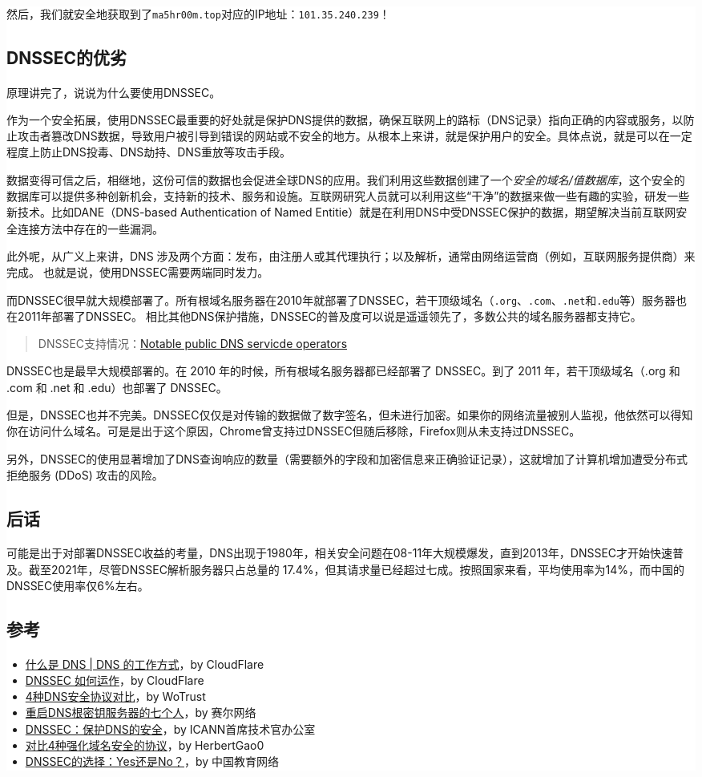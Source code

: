 然后，我们就安全地获取到了`ma5hr00m.top`对应的IP地址：`101.35.240.239`！

## DNSSEC的优劣
原理讲完了，说说为什么要使用DNSSEC。

作为一个安全拓展，使用DNSSEC最重要的好处就是保护DNS提供的数据，确保互联网上的路标（DNS记录）指向正确的内容或服务，以防止攻击者篡改DNS数据，导致用户被引导到错误的网站或不安全的地方。从根本上来讲，就是保护用户的安全。具体点说，就是可以在一定程度上防止DNS投毒、DNS劫持、DNS重放等攻击手段。

数据变得可信之后，相继地，这份可信的数据也会促进全球DNS的应用。我们利用这些数据创建了一个*安全的域名/值数据库*，这个安全的数据库可以提供多种创新机会，支持新的技术、服务和设施。互联网研究人员就可以利用这些“干净”的数据来做一些有趣的实验，研发一些新技术。比如DANE（DNS-based Authentication of Named Entitie）就是在利用DNS中受DNSSEC保护的数据，期望解决当前互联网安全连接方法中存在的一些漏洞。

此外呢，从广义上来讲，DNS 涉及两个方面：发布，由注册人或其代理执行；以及解析，通常由网络运营商（例如，互联网服务提供商）来完成。
也就是说，使用DNSSEC需要两端同时发力。

而DNSSEC很早就大规模部署了。所有根域名服务器在2010年就部署了DNSSEC，若干顶级域名（`.org`、`.com`、`.net`和`.edu`等）服务器也在2011年部署了DNSSEC。
相比其他DNS保护措施，DNSSEC的普及度可以说是遥遥领先了，多数公共的域名服务器都支持它。

> DNSSEC支持情况：[Notable public DNS servicde operators](https://en.wikipedia.org/wiki/Public_recursive_name_server#Notable_public_DNS_service_operators)

DNSSEC也是最早大规模部署的。在 2010 年的时候，所有根域名服务器都已经部署了 DNSSEC。到了 2011 年，若干顶级域名（.org 和 .com 和 .net 和 .edu）也部署了 DNSSEC。

但是，DNSSEC也并不完美。DNSSEC仅仅是对传输的数据做了数字签名，但未进行加密。如果你的网络流量被别人监视，他依然可以得知你在访问什么域名。可是是出于这个原因，Chrome曾支持过DNSSEC但随后移除，Firefox则从未支持过DNSSEC。

另外，DNSSEC的使用显著增加了DNS查询响应的数量（需要额外的字段和加密信息来正确验证记录），这就增加了计算机增加遭受分布式拒绝服务 (DDoS) 攻击的风险。

## 后话
可能是出于对部署DNSSEC收益的考量，DNS出现于1980年，相关安全问题在08-11年大规模爆发，直到2013年，DNSSEC才开始快速普及。截至2021年，尽管DNSSEC解析服务器只占总量的 17.4%，但其请求量已经超过七成。按照国家来看，平均使用率为14%，而中国的DNSSEC使用率仅6%左右。

## 参考 
- [什么是 DNS | DNS 的工作方式](https://www.cloudflare.com/zh-cn/learning/dns/what-is-dns/)，by CloudFlare
- [DNSSEC 如何运作](https://www.cloudflare.com/zh-cn/dns/dnssec/how-dnssec-works/)，by CloudFlare
- [4种DNS安全协议对比](https://www.wosign.com/News/news_2019032201.htm)，by WoTrust
- [重启DNS根密钥服务器的七个人](https://www.cernet.com/hlwjsyj/202009/4606.html)，by 赛尔网络
- [DNSSEC：保护DNS的安全](https://www.icann.org/zh/system/files/files/octo-006-24jul20-zh.pdf)，by ICANN首席技术官办公室
- [对比4种强化域名安全的协议](https://herbertgao.com/15/#DNSSEC)，by HerbertGao0
- [DNSSEC的选择：Yes还是No？](https://www.edu.cn/xxh/zt/tj/202305/t20230518_2408472.shtml)，by 中国教育网络 